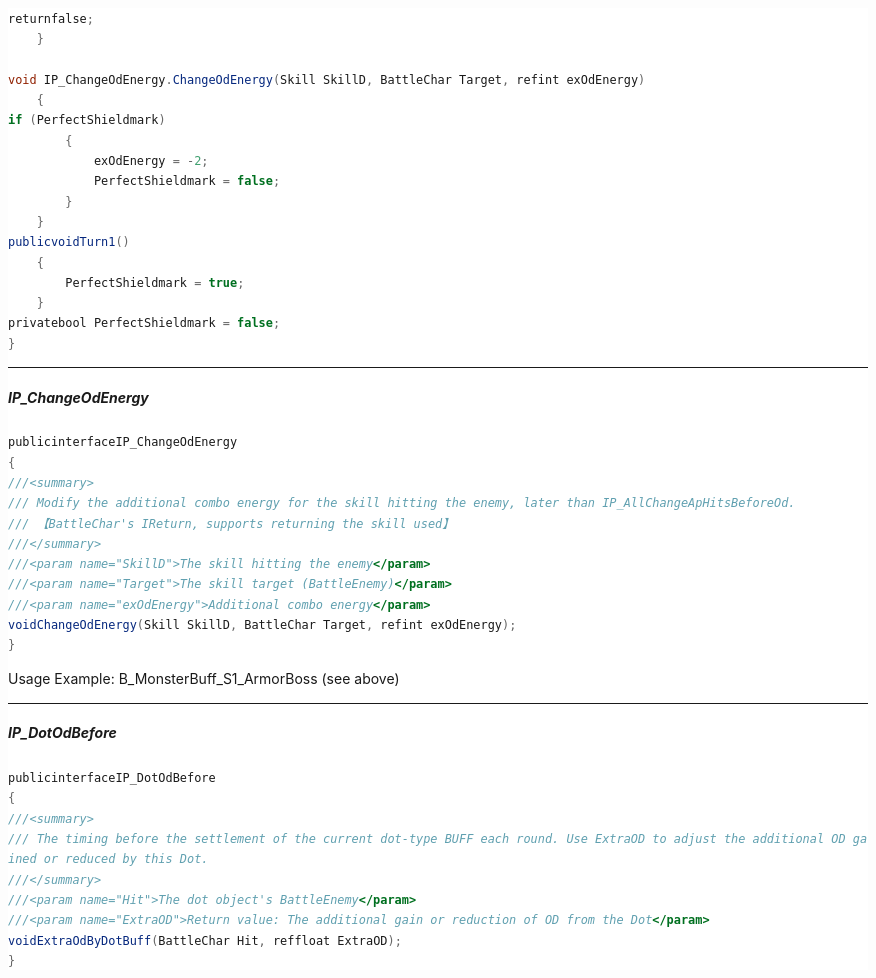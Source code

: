 ```csharp
returnfalse;
    }

void IP_ChangeOdEnergy.ChangeOdEnergy(Skill SkillD, BattleChar Target, refint exOdEnergy)
    {
if (PerfectShieldmark)
        {
            exOdEnergy = -2;
            PerfectShieldmark = false;
        }
    }
publicvoidTurn1()
    {
        PerfectShieldmark = true;
    }
privatebool PerfectShieldmark = false;
}
```

---

##### IP_ChangeOdEnergy

```csharp
publicinterfaceIP_ChangeOdEnergy
{
///<summary>
/// Modify the additional combo energy for the skill hitting the enemy, later than IP_AllChangeApHitsBeforeOd.
/// 【BattleChar's IReturn, supports returning the skill used】
///</summary>
///<param name="SkillD">The skill hitting the enemy</param>
///<param name="Target">The skill target (BattleEnemy)</param>
///<param name="exOdEnergy">Additional combo energy</param>
voidChangeOdEnergy(Skill SkillD, BattleChar Target, refint exOdEnergy);
}
```

Usage Example: B_MonsterBuff_S1_ArmorBoss (see above)

---

##### IP_DotOdBefore

```csharp
publicinterfaceIP_DotOdBefore
{
///<summary>
/// The timing before the settlement of the current dot-type BUFF each round. Use ExtraOD to adjust the additional OD gained or reduced by this Dot.
///</summary>
///<param name="Hit">The dot object's BattleEnemy</param>
///<param name="ExtraOD">Return value: The additional gain or reduction of OD from the Dot</param>
voidExtraOdByDotBuff(BattleChar Hit, reffloat ExtraOD);
}
```
